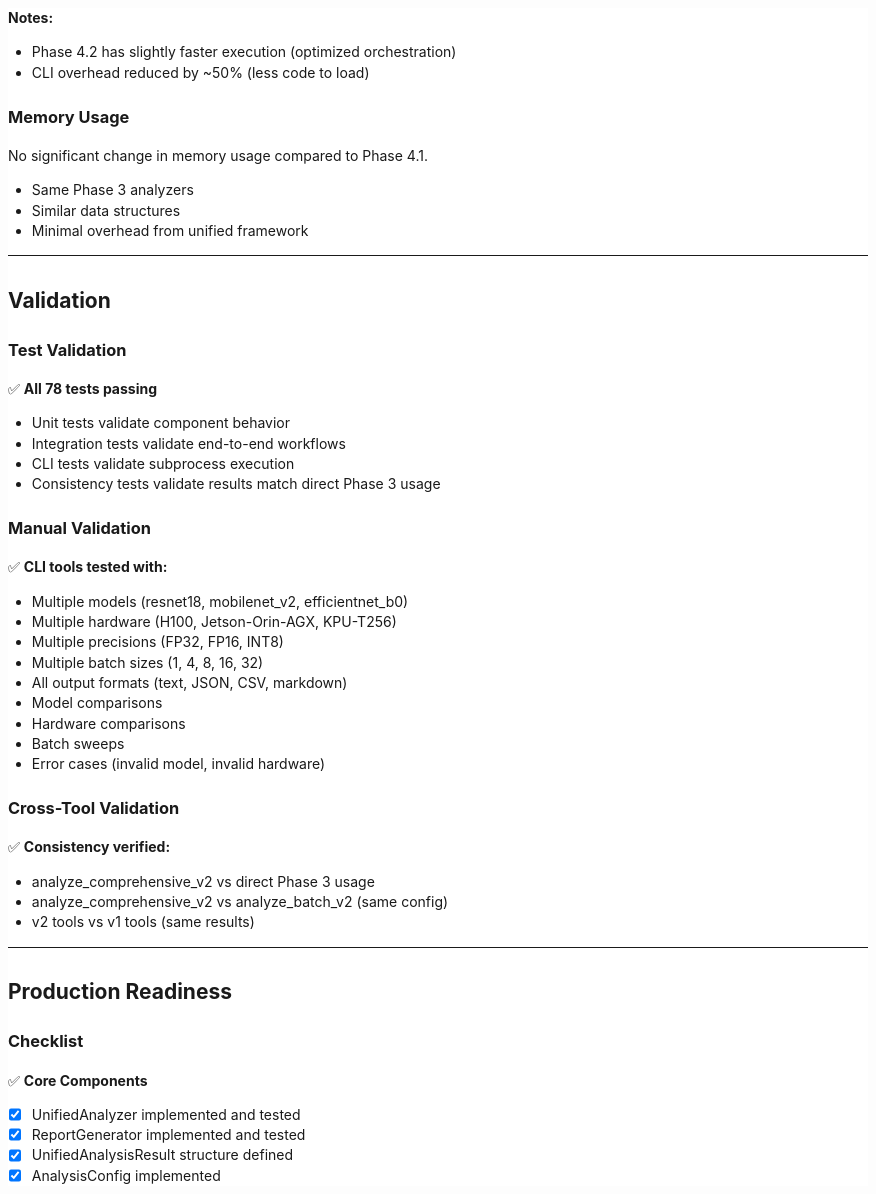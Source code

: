 **Notes:**
- Phase 4.2 has slightly faster execution (optimized orchestration)
- CLI overhead reduced by ~50% (less code to load)

### Memory Usage

No significant change in memory usage compared to Phase 4.1.
- Same Phase 3 analyzers
- Similar data structures
- Minimal overhead from unified framework

---

## Validation

### Test Validation

✅ **All 78 tests passing**
- Unit tests validate component behavior
- Integration tests validate end-to-end workflows
- CLI tests validate subprocess execution
- Consistency tests validate results match direct Phase 3 usage

### Manual Validation

✅ **CLI tools tested with:**
- Multiple models (resnet18, mobilenet_v2, efficientnet_b0)
- Multiple hardware (H100, Jetson-Orin-AGX, KPU-T256)
- Multiple precisions (FP32, FP16, INT8)
- Multiple batch sizes (1, 4, 8, 16, 32)
- All output formats (text, JSON, CSV, markdown)
- Model comparisons
- Hardware comparisons
- Batch sweeps
- Error cases (invalid model, invalid hardware)

### Cross-Tool Validation

✅ **Consistency verified:**
- analyze_comprehensive_v2 vs direct Phase 3 usage
- analyze_comprehensive_v2 vs analyze_batch_v2 (same config)
- v2 tools vs v1 tools (same results)

---

## Production Readiness

### Checklist

✅ **Core Components**
- [x] UnifiedAnalyzer implemented and tested
- [x] ReportGenerator implemented and tested
- [x] UnifiedAnalysisResult structure defined
- [x] AnalysisConfig implemented
